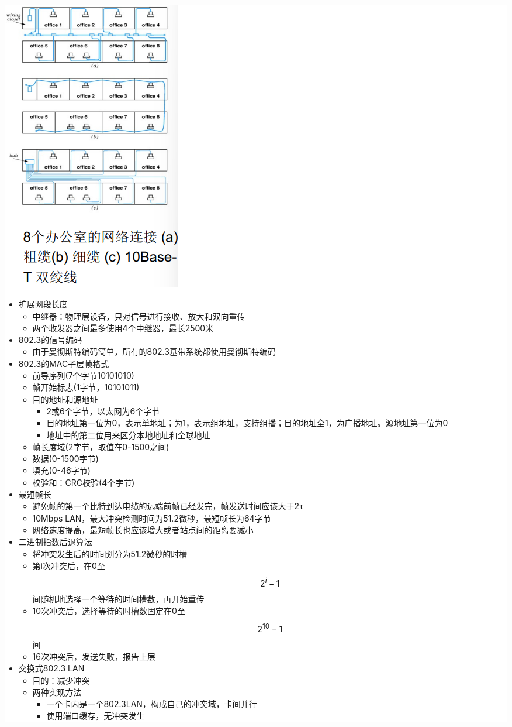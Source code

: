 ![Untitled](pic2/Untitled%2032.png)

- 扩展网段长度
    - 中继器：物理层设备，只对信号进行接收、放大和双向重传
    - 两个收发器之间最多使用4个中继器，最长2500米
- 802.3的信号编码
    - 由于曼彻斯特编码简单，所有的802.3基带系统都使用曼彻斯特编码
- 802.3的MAC子层帧格式
    - 前导序列(7个字节10101010)
    - 帧开始标志(1字节，10101011)
    - 目的地址和源地址
        - 2或6个字节，以太网为6个字节
        - 目的地址第一位为0，表示单地址；为1，表示组地址，支持组播；目的地址全1，为广播地址。源地址第一位为0
        - 地址中的第二位用来区分本地地址和全球地址
    - 帧长度域(2字节，取值在0-1500之间)
    - 数据(0-1500字节)
    - 填充(0-46字节)
    - 校验和：CRC校验(4个字节)
- 最短帧长
    - 避免帧的第一个比特到达电缆的远端前帧已经发完，帧发送时间应该大于2τ
    - 10Mbps LAN，最大冲突检测时间为51.2微秒，最短帧长为64字节
    - 网络速度提高，最短帧长也应该增大或者站点间的距离要减小
- 二进制指数后退算法
    - 将冲突发生后的时间划分为51.2微秒的时槽
    - 第i次冲突后，在0至$$2^i-1$$间随机地选择一个等待的时间槽数，再开始重传
    - 10次冲突后，选择等待的时槽数固定在0至$$2^{10}-1$$间
    - 16次冲突后，发送失败，报告上层
- 交换式802.3 LAN
    - 目的：减少冲突
    - 两种实现方法
        - 一个卡内是一个802.3LAN，构成自己的冲突域，卡间并行
        - 使用端口缓存，无冲突发生
    
